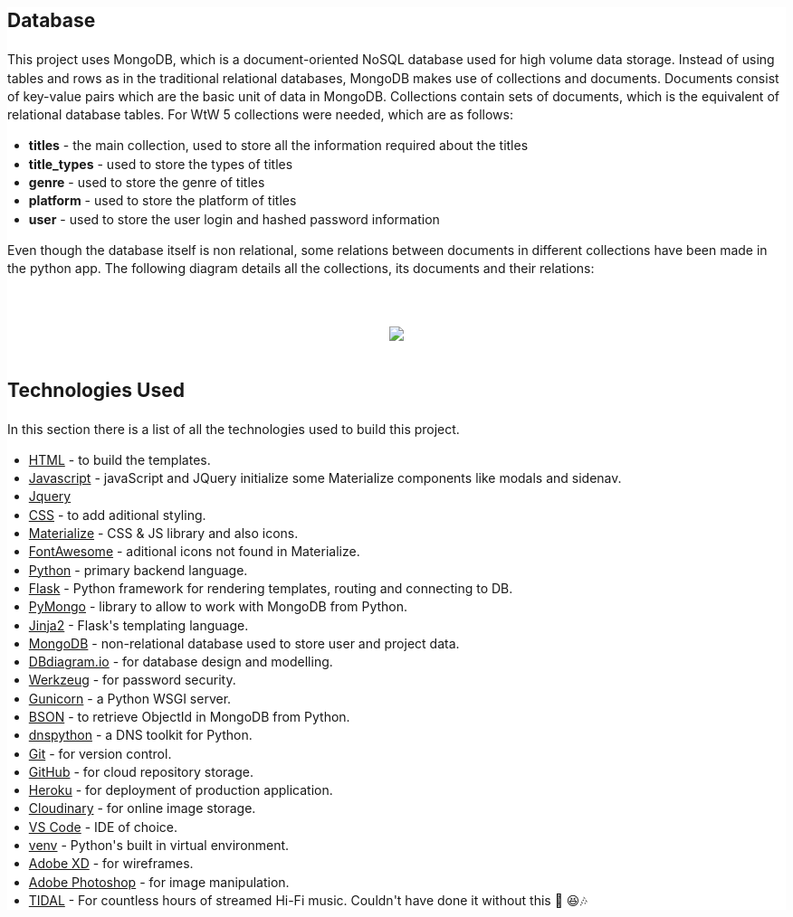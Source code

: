 ## Database 

This project uses MongoDB, which is a document-oriented NoSQL database used for high volume data storage. Instead of using tables and rows as in the traditional relational databases, MongoDB makes use of collections and documents. Documents consist of key-value pairs which are the basic unit of data in MongoDB. Collections contain sets of documents, which is the equivalent of relational database tables.
For WtW 5 collections were needed, which are as follows:
- **titles** - the main collection, used to store all the information required about the titles
- **title_types** - used to store the types of titles
- **genre** - used to store the genre of titles
- **platform** - used to store the platform of titles
- **user** - used to store the user login and hashed password information

Even though the database itself is non relational, some relations between documents in different collections have been made in the python app.
The following diagram details all the collections, its documents and their relations:
<h1 align="center"><img src="https://res.cloudinary.com/djn4bzqse/image/upload/v1619719354/MD%20Images/database_model_whxrn4.jpg" /></h1>

## Technologies Used

In this section there is a list of all the technologies used to build this project.

- [HTML](https://dev.w3.org/html5/spec-LC/) - to build the templates.
- [Javascript](https://www.javascript.com/) - javaScript and JQuery initialize some Materialize components like modals and sidenav. 
- [Jquery](https://jquery.com/)
- [CSS](https://www.w3.org/Style/CSS/specs.en.html) - to add  aditional styling.
- [Materialize](https://materializecss.com/) - CSS & JS library and also icons.
- [FontAwesome](https://fontawesom.com/) - aditional icons not found in Materialize.
- [Python](https://www.python.org/) - primary backend language.
- [Flask](https://flask.palletsprojects.com/en/1.1.x/) - Python framework for rendering templates, routing and connecting to DB.
- [PyMongo](https://pymongo.readthedocs.io/en/stable/) - library to allow to work with MongoDB from Python.
- [Jinja2](https://jinja.palletsprojects.com/en/2.11.x/) - Flask's templating language.
- [MongoDB](https://www.mongodb.com/) - non-relational database used to store user and project data.
- [DBdiagram.io](https://dbdiagram.io/) - for database design and modelling.
- [Werkzeug](https://werkzeug.palletsprojects.com/en/1.0.x/) - for password security.
- [Gunicorn](https://gunicorn.org/) - a Python WSGI server.
- [BSON](http://bsonspec.org/) - to retrieve ObjectId in MongoDB from Python.
- [dnspython](https://dnspython.readthedocs.io/en/latest/) - a DNS toolkit for Python.
- [Git](https://git-scm.com/) - for version control.
- [GitHub](https://github.com) - for cloud repository storage.
- [Heroku](https://heroku.com) - for deployment of production application.
- [Cloudinary](https://cloudinary.com/) - for online image storage.
- [VS Code](https://code.visualstudio.com/) - IDE of choice.
- [venv](https://docs.python.org/3/library/venv.html) - Python's built in virtual environment.
- [Adobe XD](https://www.adobe.com/products/xd.html) - for wireframes.
- [Adobe Photoshop](https://www.adobe.com/products/photoshop.html) - for image manipulation.
- [TIDAL](https://tidal.com/) - For countless hours of streamed Hi-Fi music. Couldn't have done it without this :musical_note: :satisfied::notes:
